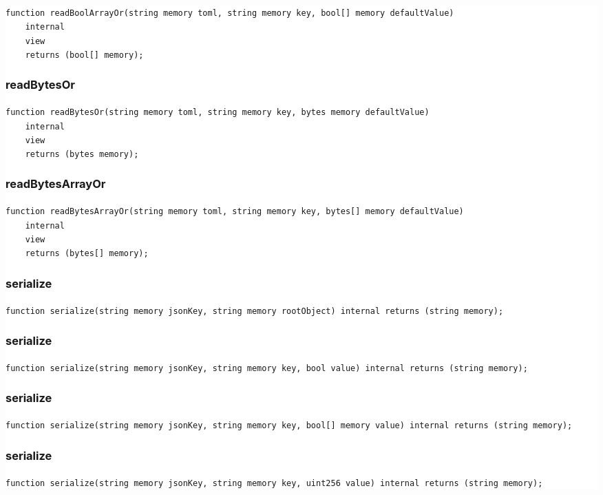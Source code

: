 
```solidity
function readBoolArrayOr(string memory toml, string memory key, bool[] memory defaultValue)
    internal
    view
    returns (bool[] memory);
```

### readBytesOr


```solidity
function readBytesOr(string memory toml, string memory key, bytes memory defaultValue)
    internal
    view
    returns (bytes memory);
```

### readBytesArrayOr


```solidity
function readBytesArrayOr(string memory toml, string memory key, bytes[] memory defaultValue)
    internal
    view
    returns (bytes[] memory);
```

### serialize


```solidity
function serialize(string memory jsonKey, string memory rootObject) internal returns (string memory);
```

### serialize


```solidity
function serialize(string memory jsonKey, string memory key, bool value) internal returns (string memory);
```

### serialize


```solidity
function serialize(string memory jsonKey, string memory key, bool[] memory value) internal returns (string memory);
```

### serialize


```solidity
function serialize(string memory jsonKey, string memory key, uint256 value) internal returns (string memory);
```
